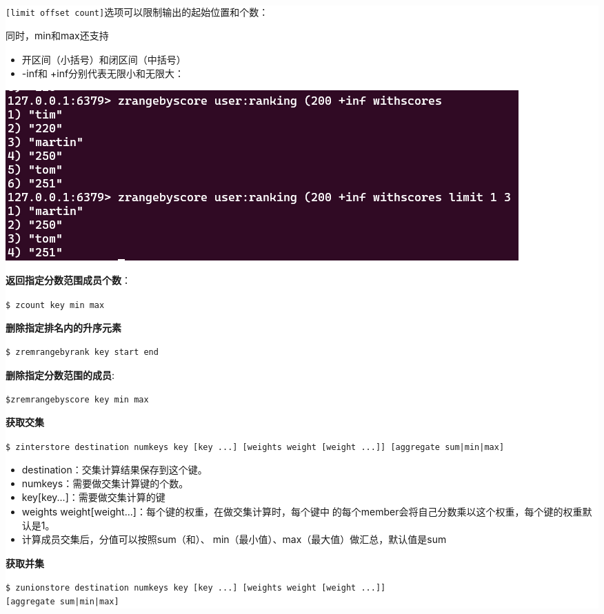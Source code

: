 `[limit offset count]`选项可以限制输出的起始位置和个数：

同时，min和max还支持

- 开区间（小括号）和闭区间（中括号）
- -inf和 +inf分别代表无限小和无限大：

![image-20240108185153499](assets/image-20240108185153499.png)

**返回指定分数范围成员个数**：

~~~shell
$ zcount key min max
~~~

**删除指定排名内的升序元素**

~~~shell
$ zremrangebyrank key start end
~~~

**删除指定分数范围的成员**:

~~~shell
$zremrangebyscore key min max
~~~



**获取交集**

~~~ shell
$ zinterstore destination numkeys key [key ...] [weights weight [weight ...]] [aggregate sum|min|max]
~~~

- destination：交集计算结果保存到这个键。
- numkeys：需要做交集计算键的个数。
- key[key...]：需要做交集计算的键
- weights weight[weight...]：每个键的权重，在做交集计算时，每个键中 的每个member会将自己分数乘以这个权重，每个键的权重默认是1。
- 计算成员交集后，分值可以按照sum（和）、 min（最小值）、max（最大值）做汇总，默认值是sum



**获取并集**

~~~shell
$ zunionstore destination numkeys key [key ...] [weights weight [weight ...]]
[aggregate sum|min|max]
~~~
